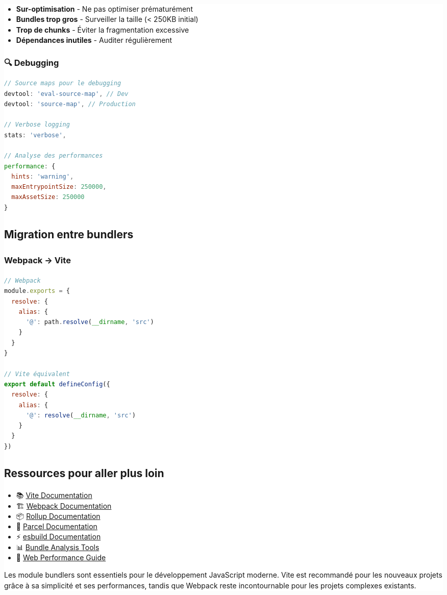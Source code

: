 - **Sur-optimisation** - Ne pas optimiser prématurément
- **Bundles trop gros** - Surveiller la taille (< 250KB initial)
- **Trop de chunks** - Éviter la fragmentation excessive
- **Dépendances inutiles** - Auditer régulièrement

### 🔍 **Debugging**

```javascript
// Source maps pour le debugging
devtool: 'eval-source-map', // Dev
devtool: 'source-map', // Production

// Verbose logging
stats: 'verbose',

// Analyse des performances
performance: {
  hints: 'warning',
  maxEntrypointSize: 250000,
  maxAssetSize: 250000
}
```

## Migration entre bundlers

### Webpack → Vite

```javascript
// Webpack
module.exports = {
  resolve: {
    alias: {
      '@': path.resolve(__dirname, 'src')
    }
  }
}

// Vite équivalent
export default defineConfig({
  resolve: {
    alias: {
      '@': resolve(__dirname, 'src')
    }
  }
})
```

## Ressources pour aller plus loin

- 📚 [Vite Documentation](https://vitejs.dev/)
- 🏗️ [Webpack Documentation](https://webpack.js.org/)
- 📦 [Rollup Documentation](https://rollupjs.org/)
- 🚀 [Parcel Documentation](https://parceljs.org/)
- ⚡ [esbuild Documentation](https://esbuild.github.io/)
- 📊 [Bundle Analysis Tools](https://github.com/webpack-contrib/webpack-bundle-analyzer)
- 🎯 [Web Performance Guide](https://web.dev/performance/)

Les module bundlers sont essentiels pour le développement JavaScript moderne. Vite est recommandé pour les nouveaux projets grâce à sa simplicité et ses performances, tandis que Webpack reste incontournable pour les projets complexes existants.
